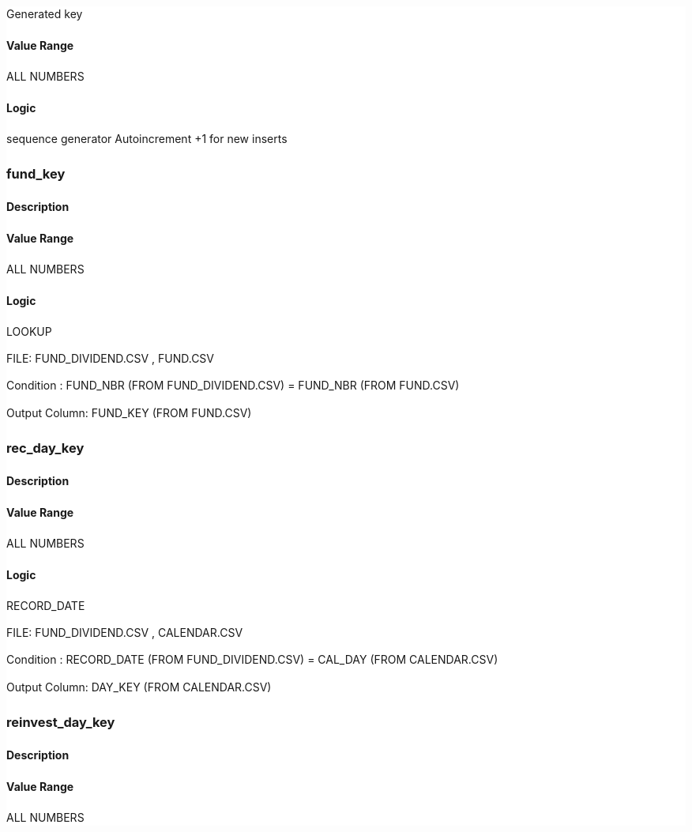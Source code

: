 Generated key 

#### Value Range

ALL NUMBERS

#### Logic

sequence generator  Autoincrement +1 for new inserts 




### fund_key
#### Description

#### Value Range

ALL NUMBERS

#### Logic

LOOKUP

FILE: FUND_DIVIDEND.CSV , FUND.CSV

Condition : FUND_NBR (FROM FUND_DIVIDEND.CSV) = FUND_NBR (FROM FUND.CSV)

Output Column: FUND_KEY (FROM FUND.CSV)





### rec_day_key
#### Description

#### Value Range

ALL NUMBERS

#### Logic

RECORD_DATE

FILE: FUND_DIVIDEND.CSV , CALENDAR.CSV

Condition : RECORD_DATE (FROM FUND_DIVIDEND.CSV) =  CAL_DAY (FROM CALENDAR.CSV)

Output Column: DAY_KEY (FROM CALENDAR.CSV)



### reinvest_day_key
#### Description

#### Value Range

ALL NUMBERS

